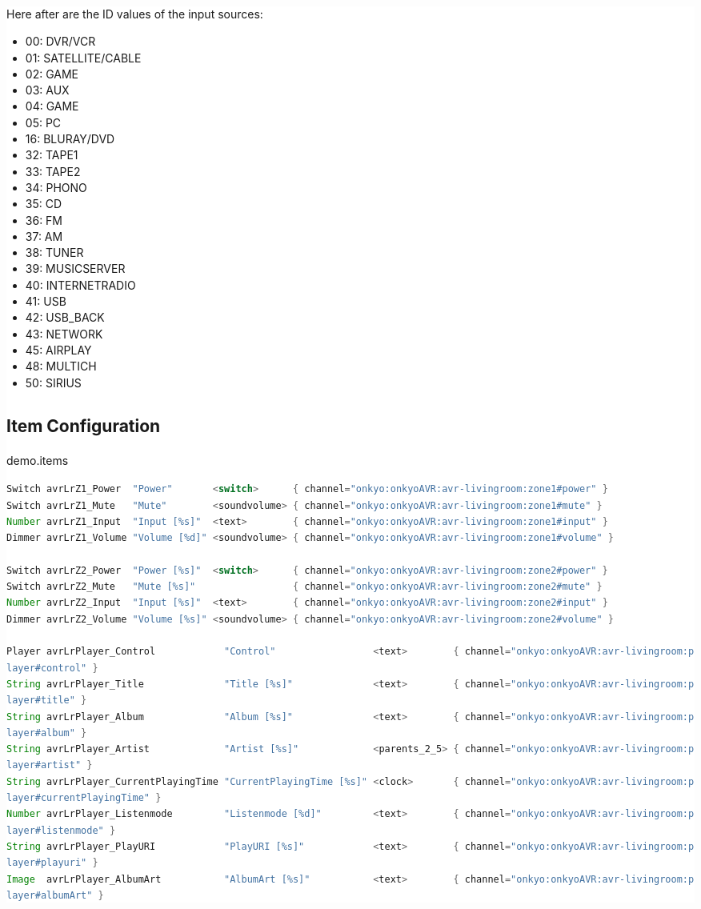 Here after are the ID values of the input sources:

-   00: DVR/VCR
-   01: SATELLITE/CABLE
-   02: GAME
-   03: AUX
-   04: GAME
-   05: PC
-   16: BLURAY/DVD
-   32: TAPE1
-   33: TAPE2
-   34: PHONO
-   35: CD
-   36: FM
-   37: AM
-   38: TUNER
-   39: MUSICSERVER
-   40: INTERNETRADIO
-   41: USB
-   42: USB_BACK
-   43: NETWORK
-   45: AIRPLAY
-   48: MULTICH
-   50: SIRIUS

## Item Configuration

demo.items

```java
Switch avrLrZ1_Power  "Power"       <switch>      { channel="onkyo:onkyoAVR:avr-livingroom:zone1#power" }
Switch avrLrZ1_Mute   "Mute"        <soundvolume> { channel="onkyo:onkyoAVR:avr-livingroom:zone1#mute" }
Number avrLrZ1_Input  "Input [%s]"  <text>        { channel="onkyo:onkyoAVR:avr-livingroom:zone1#input" }
Dimmer avrLrZ1_Volume "Volume [%d]" <soundvolume> { channel="onkyo:onkyoAVR:avr-livingroom:zone1#volume" }

Switch avrLrZ2_Power  "Power [%s]"  <switch>      { channel="onkyo:onkyoAVR:avr-livingroom:zone2#power" }
Switch avrLrZ2_Mute   "Mute [%s]"                 { channel="onkyo:onkyoAVR:avr-livingroom:zone2#mute" }
Number avrLrZ2_Input  "Input [%s]"  <text>        { channel="onkyo:onkyoAVR:avr-livingroom:zone2#input" }
Dimmer avrLrZ2_Volume "Volume [%s]" <soundvolume> { channel="onkyo:onkyoAVR:avr-livingroom:zone2#volume" }

Player avrLrPlayer_Control            "Control"                 <text>        { channel="onkyo:onkyoAVR:avr-livingroom:player#control" }
String avrLrPlayer_Title              "Title [%s]"              <text>        { channel="onkyo:onkyoAVR:avr-livingroom:player#title" }
String avrLrPlayer_Album              "Album [%s]"              <text>        { channel="onkyo:onkyoAVR:avr-livingroom:player#album" }
String avrLrPlayer_Artist             "Artist [%s]"             <parents_2_5> { channel="onkyo:onkyoAVR:avr-livingroom:player#artist" }
String avrLrPlayer_CurrentPlayingTime "CurrentPlayingTime [%s]" <clock>       { channel="onkyo:onkyoAVR:avr-livingroom:player#currentPlayingTime" }
Number avrLrPlayer_Listenmode         "Listenmode [%d]"         <text>        { channel="onkyo:onkyoAVR:avr-livingroom:player#listenmode" }
String avrLrPlayer_PlayURI            "PlayURI [%s]"            <text>        { channel="onkyo:onkyoAVR:avr-livingroom:player#playuri" }
Image  avrLrPlayer_AlbumArt           "AlbumArt [%s]"           <text>        { channel="onkyo:onkyoAVR:avr-livingroom:player#albumArt" }
```